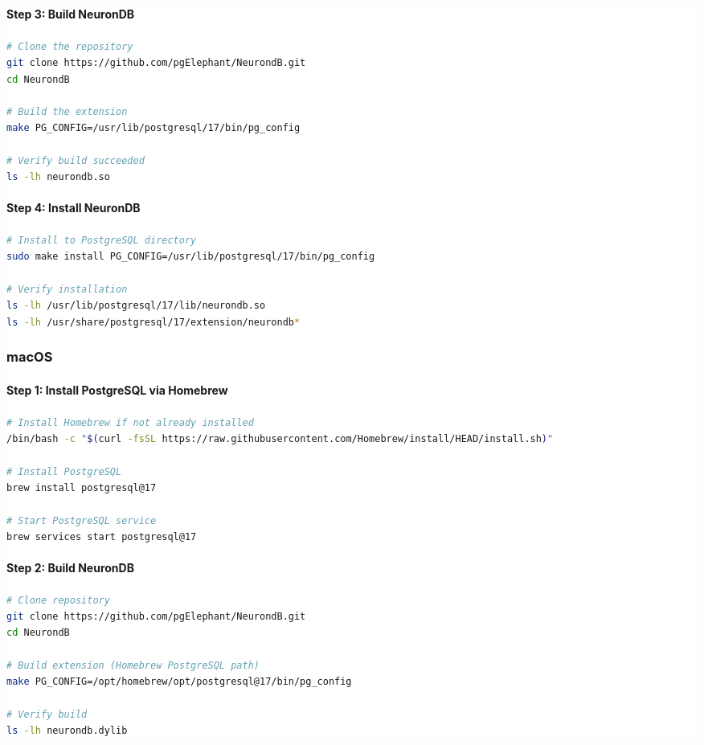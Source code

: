 #### Step 3: Build NeuronDB

```bash
# Clone the repository
git clone https://github.com/pgElephant/NeurondB.git
cd NeurondB

# Build the extension
make PG_CONFIG=/usr/lib/postgresql/17/bin/pg_config

# Verify build succeeded
ls -lh neurondb.so
```

#### Step 4: Install NeuronDB

```bash
# Install to PostgreSQL directory
sudo make install PG_CONFIG=/usr/lib/postgresql/17/bin/pg_config

# Verify installation
ls -lh /usr/lib/postgresql/17/lib/neurondb.so
ls -lh /usr/share/postgresql/17/extension/neurondb*
```

### macOS

#### Step 1: Install PostgreSQL via Homebrew

```bash
# Install Homebrew if not already installed
/bin/bash -c "$(curl -fsSL https://raw.githubusercontent.com/Homebrew/install/HEAD/install.sh)"

# Install PostgreSQL
brew install postgresql@17

# Start PostgreSQL service
brew services start postgresql@17
```

#### Step 2: Build NeuronDB

```bash
# Clone repository
git clone https://github.com/pgElephant/NeurondB.git
cd NeurondB

# Build extension (Homebrew PostgreSQL path)
make PG_CONFIG=/opt/homebrew/opt/postgresql@17/bin/pg_config

# Verify build
ls -lh neurondb.dylib
```
